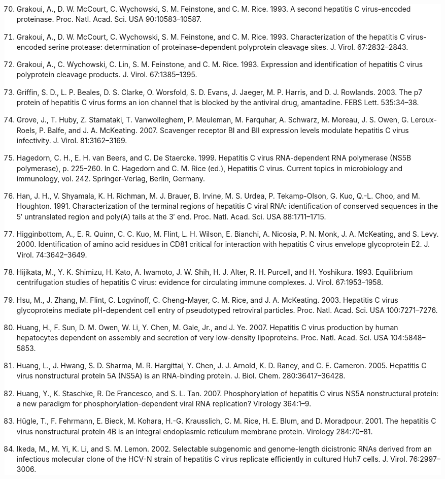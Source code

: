 70. Grakoui, A., D. W. McCourt, C. Wychowski, S. M. Feinstone, and C. M. Rice. 1993. A second hepatitis C virus-encoded proteinase. Proc. Natl. Acad. Sci. USA 90:10583–10587.

71. Grakoui, A., D. W. McCourt, C. Wychowski, S. M. Feinstone, and C. M. Rice. 1993. Characterization of the hepatitis C virus-encoded serine protease: determination of proteinase-dependent polyprotein cleavage sites. J. Virol. 67:2832–2843.

72. Grakoui, A., C. Wychowski, C. Lin, S. M. Feinstone, and C. M. Rice. 1993. Expression and identification of hepatitis C virus polyprotein cleavage products. J. Virol. 67:1385–1395.

73. Griffin, S. D., L. P. Beales, D. S. Clarke, O. Worsfold, S. D. Evans, J. Jaeger, M. P. Harris, and D. J. Rowlands. 2003. The p7 protein of hepatitis C virus forms an ion channel that is blocked by the antiviral drug, amantadine. FEBS Lett. 535:34–38.

74. Grove, J., T. Huby, Z. Stamataki, T. Vanwolleghem, P. Meuleman, M. Farquhar, A. Schwarz, M. Moreau, J. S. Owen, G. Leroux-Roels, P. Balfe, and J. A. McKeating. 2007. Scavenger receptor BI and BII expression levels modulate hepatitis C virus infectivity. J. Virol. 81:3162–3169.

75. Hagedorn, C. H., E. H. van Beers, and C. De Staercke. 1999. Hepatitis C virus RNA-dependent RNA polymerase (NS5B polymerase), p. 225–260. In C. Hagedorn and C. M. Rice (ed.), Hepatitis C virus. Current topics in microbiology and immunology, vol. 242. Springer-Verlag, Berlin, Germany.

76. Han, J. H., V. Shyamala, K. H. Richman, M. J. Brauer, B. Irvine, M. S. Urdea, P. Tekamp-Olson, G. Kuo, Q.-L. Choo, and M. Houghton. 1991. Characterization of the terminal regions of hepatitis C viral RNA: identification of conserved sequences in the 5′ untranslated region and poly(A) tails at the 3′ end. Proc. Natl. Acad. Sci. USA 88:1711–1715.

77. Higginbottom, A., E. R. Quinn, C. C. Kuo, M. Flint, L. H. Wilson, E. Bianchi, A. Nicosia, P. N. Monk, J. A. McKeating, and S. Levy. 2000. Identification of amino acid residues in CD81 critical for interaction with hepatitis C virus envelope glycoprotein E2. J. Virol. 74:3642–3649.

78. Hijikata, M., Y. K. Shimizu, H. Kato, A. Iwamoto, J. W. Shih, H. J. Alter, R. H. Purcell, and H. Yoshikura. 1993. Equilibrium centrifugation studies of hepatitis C virus: evidence for circulating immune complexes. J. Virol. 67:1953–1958.

79. Hsu, M., J. Zhang, M. Flint, C. Logvinoff, C. Cheng-Mayer, C. M. Rice, and J. A. McKeating. 2003. Hepatitis C virus glycoproteins mediate pH-dependent cell entry of pseudotyped retroviral particles. Proc. Natl. Acad. Sci. USA 100:7271–7276.

80. Huang, H., F. Sun, D. M. Owen, W. Li, Y. Chen, M. Gale, Jr., and J. Ye. 2007. Hepatitis C virus production by human hepatocytes dependent on assembly and secretion of very low-density lipoproteins. Proc. Natl. Acad. Sci. USA 104:5848–5853.

81. Huang, L., J. Hwang, S. D. Sharma, M. R. Hargittai, Y. Chen, J. J. Arnold, K. D. Raney, and C. E. Cameron. 2005. Hepatitis C virus nonstructural protein 5A (NS5A) is an RNA-binding protein. J. Biol. Chem. 280:36417–36428.

82. Huang, Y., K. Staschke, R. De Francesco, and S. L. Tan. 2007. Phosphorylation of hepatitis C virus NS5A nonstructural protein: a new paradigm for phosphorylation-dependent viral RNA replication? Virology 364:1–9.

83. Hügle, T., F. Fehrmann, E. Bieck, M. Kohara, H.-G. Krausslich, C. M. Rice, H. E. Blum, and D. Moradpour. 2001. The hepatitis C virus nonstructural protein 4B is an integral endoplasmic reticulum membrane protein. Virology 284:70–81.

84. Ikeda, M., M. Yi, K. Li, and S. M. Lemon. 2002. Selectable subgenomic and genome-length dicistronic RNAs derived from an infectious molecular clone of the HCV-N strain of hepatitis C virus replicate efficiently in cultured Huh7 cells. J. Virol. 76:2997–3006.
